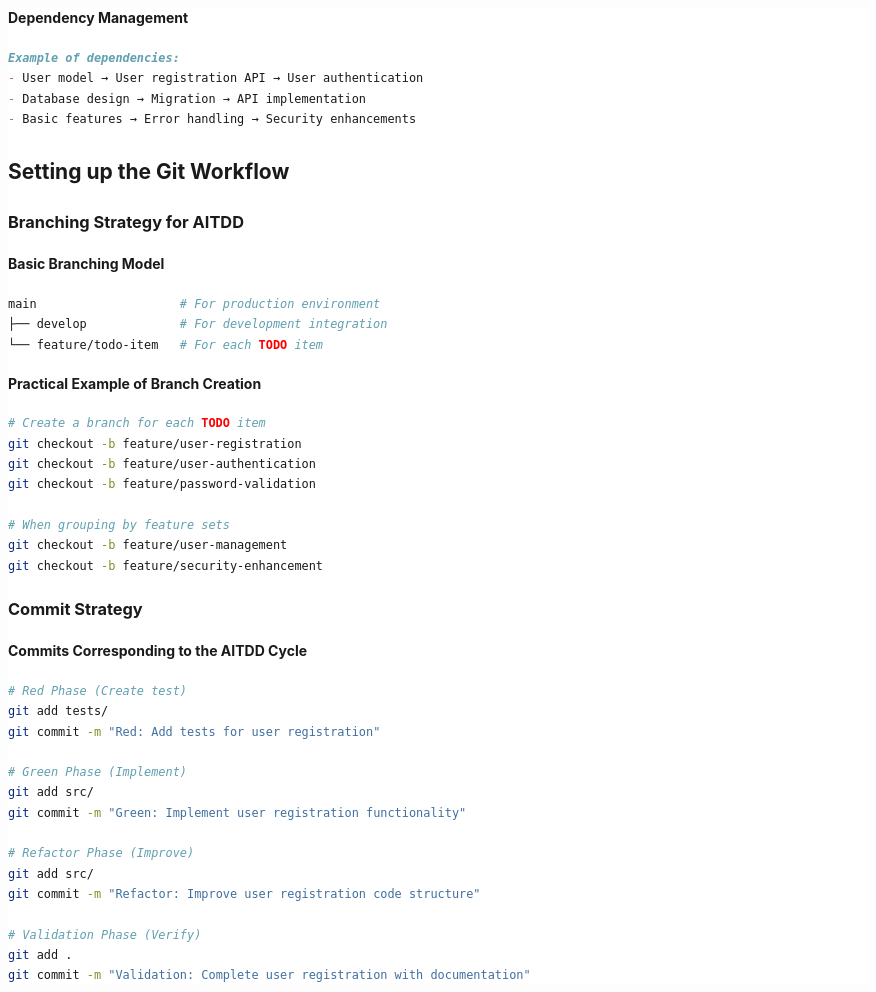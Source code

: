 #### Dependency Management
```markdown
Example of dependencies:
- User model → User registration API → User authentication
- Database design → Migration → API implementation
- Basic features → Error handling → Security enhancements
```

## Setting up the Git Workflow

### Branching Strategy for AITDD

#### Basic Branching Model
```bash
main                    # For production environment
├── develop             # For development integration
└── feature/todo-item   # For each TODO item
```

#### Practical Example of Branch Creation
```bash
# Create a branch for each TODO item
git checkout -b feature/user-registration
git checkout -b feature/user-authentication
git checkout -b feature/password-validation

# When grouping by feature sets
git checkout -b feature/user-management
git checkout -b feature/security-enhancement
```

### Commit Strategy

#### Commits Corresponding to the AITDD Cycle
```bash
# Red Phase (Create test)
git add tests/
git commit -m "Red: Add tests for user registration"

# Green Phase (Implement)
git add src/
git commit -m "Green: Implement user registration functionality"

# Refactor Phase (Improve)
git add src/
git commit -m "Refactor: Improve user registration code structure"

# Validation Phase (Verify)
git add .
git commit -m "Validation: Complete user registration with documentation"
```
